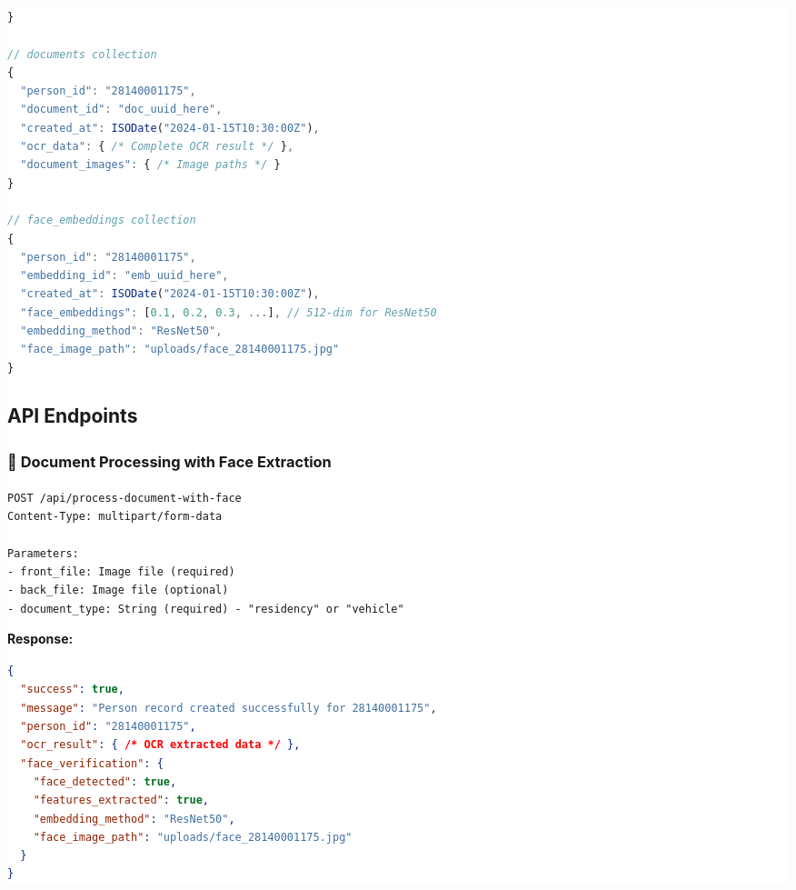 ```javascript
}

// documents collection
{
  "person_id": "28140001175",
  "document_id": "doc_uuid_here",
  "created_at": ISODate("2024-01-15T10:30:00Z"),
  "ocr_data": { /* Complete OCR result */ },
  "document_images": { /* Image paths */ }
}

// face_embeddings collection
{
  "person_id": "28140001175",
  "embedding_id": "emb_uuid_here",
  "created_at": ISODate("2024-01-15T10:30:00Z"),
  "face_embeddings": [0.1, 0.2, 0.3, ...], // 512-dim for ResNet50
  "embedding_method": "ResNet50",
  "face_image_path": "uploads/face_28140001175.jpg"
}
```

## API Endpoints

### 📄 **Document Processing with Face Extraction**

```http
POST /api/process-document-with-face
Content-Type: multipart/form-data

Parameters:
- front_file: Image file (required)
- back_file: Image file (optional)
- document_type: String (required) - "residency" or "vehicle"
```

**Response:**
```json
{
  "success": true,
  "message": "Person record created successfully for 28140001175",
  "person_id": "28140001175",
  "ocr_result": { /* OCR extracted data */ },
  "face_verification": {
    "face_detected": true,
    "features_extracted": true,
    "embedding_method": "ResNet50",
    "face_image_path": "uploads/face_28140001175.jpg"
  }
}
```
